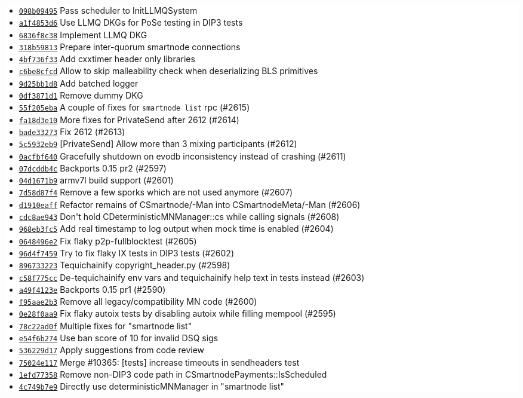 -   [`098b09495`](https://github.com/Tequichain-Network/TequichainCore/commit/098b09495) Pass scheduler to InitLLMQSystem
-   [`a1f4853d6`](https://github.com/Tequichain-Network/TequichainCore/commit/a1f4853d6) Use LLMQ DKGs for PoSe testing in DIP3 tests
-   [`6836f8c38`](https://github.com/Tequichain-Network/TequichainCore/commit/6836f8c38) Implement LLMQ DKG
-   [`318b59813`](https://github.com/Tequichain-Network/TequichainCore/commit/318b59813) Prepare inter-quorum smartnode connections
-   [`4bf736f33`](https://github.com/Tequichain-Network/TequichainCore/commit/4bf736f33) Add cxxtimer header only libraries
-   [`c6be8cfcd`](https://github.com/Tequichain-Network/TequichainCore/commit/c6be8cfcd) Allow to skip malleability check when deserializing BLS primitives
-   [`9d25bb1d8`](https://github.com/Tequichain-Network/TequichainCore/commit/9d25bb1d8) Add batched logger
-   [`0df3871d1`](https://github.com/Tequichain-Network/TequichainCore/commit/0df3871d1) Remove dummy DKG
-   [`55f205eba`](https://github.com/Tequichain-Network/TequichainCore/commit/55f205eba) A couple of fixes for `smartnode list` rpc (#2615)
-   [`fa18d3e10`](https://github.com/Tequichain-Network/TequichainCore/commit/fa18d3e10) More fixes for PrivateSend after 2612 (#2614)
-   [`bade33273`](https://github.com/Tequichain-Network/TequichainCore/commit/bade33273) Fix 2612 (#2613)
-   [`5c5932eb9`](https://github.com/Tequichain-Network/TequichainCore/commit/5c5932eb9) [PrivateSend] Allow more than 3 mixing participants (#2612)
-   [`0acfbf640`](https://github.com/Tequichain-Network/TequichainCore/commit/0acfbf640) Gracefully shutdown on evodb inconsistency instead of crashing (#2611)
-   [`07dcddb4c`](https://github.com/Tequichain-Network/TequichainCore/commit/07dcddb4c) Backports 0.15 pr2 (#2597)
-   [`04d1671b9`](https://github.com/Tequichain-Network/TequichainCore/commit/04d1671b9) armv7l build support (#2601)
-   [`7d58d87f4`](https://github.com/Tequichain-Network/TequichainCore/commit/7d58d87f4) Remove a few sporks which are not used anymore (#2607)
-   [`d1910eaff`](https://github.com/Tequichain-Network/TequichainCore/commit/d1910eaff) Refactor remains of CSmartnode/-Man into CSmartnodeMeta/-Man (#2606)
-   [`cdc8ae943`](https://github.com/Tequichain-Network/TequichainCore/commit/cdc8ae943) Don't hold CDeterministicMNManager::cs while calling signals (#2608)
-   [`968eb3fc5`](https://github.com/Tequichain-Network/TequichainCore/commit/968eb3fc5) Add real timestamp to log output when mock time is enabled (#2604)
-   [`0648496e2`](https://github.com/Tequichain-Network/TequichainCore/commit/0648496e2) Fix flaky p2p-fullblocktest (#2605)
-   [`96d4f7459`](https://github.com/Tequichain-Network/TequichainCore/commit/96d4f7459) Try to fix flaky IX tests in DIP3 tests (#2602)
-   [`896733223`](https://github.com/Tequichain-Network/TequichainCore/commit/896733223) Tequichainify copyright_header.py (#2598)
-   [`c58f775cc`](https://github.com/Tequichain-Network/TequichainCore/commit/c58f775cc) De-tequichainify env vars and tequichainify help text in tests instead (#2603)
-   [`a49f4123e`](https://github.com/Tequichain-Network/TequichainCore/commit/a49f4123e) Backports 0.15 pr1 (#2590)
-   [`f95aae2b3`](https://github.com/Tequichain-Network/TequichainCore/commit/f95aae2b3) Remove all legacy/compatibility MN code (#2600)
-   [`0e28f0aa9`](https://github.com/Tequichain-Network/TequichainCore/commit/0e28f0aa9) Fix flaky autoix tests by disabling autoix while filling mempool (#2595)
-   [`78c22ad0f`](https://github.com/Tequichain-Network/TequichainCore/commit/78c22ad0f) Multiple fixes for "smartnode list"
-   [`e54f6b274`](https://github.com/Tequichain-Network/TequichainCore/commit/e54f6b274) Use ban score of 10 for invalid DSQ sigs
-   [`536229d17`](https://github.com/Tequichain-Network/TequichainCore/commit/536229d17) Apply suggestions from code review
-   [`75024e117`](https://github.com/Tequichain-Network/TequichainCore/commit/75024e117) Merge #10365: [tests] increase timeouts in sendheaders test
-   [`1efd77358`](https://github.com/Tequichain-Network/TequichainCore/commit/1efd77358) Remove non-DIP3 code path in CSmartnodePayments::IsScheduled
-   [`4c749b7e9`](https://github.com/Tequichain-Network/TequichainCore/commit/4c749b7e9) Directly use deterministicMNManager in "smartnode list"